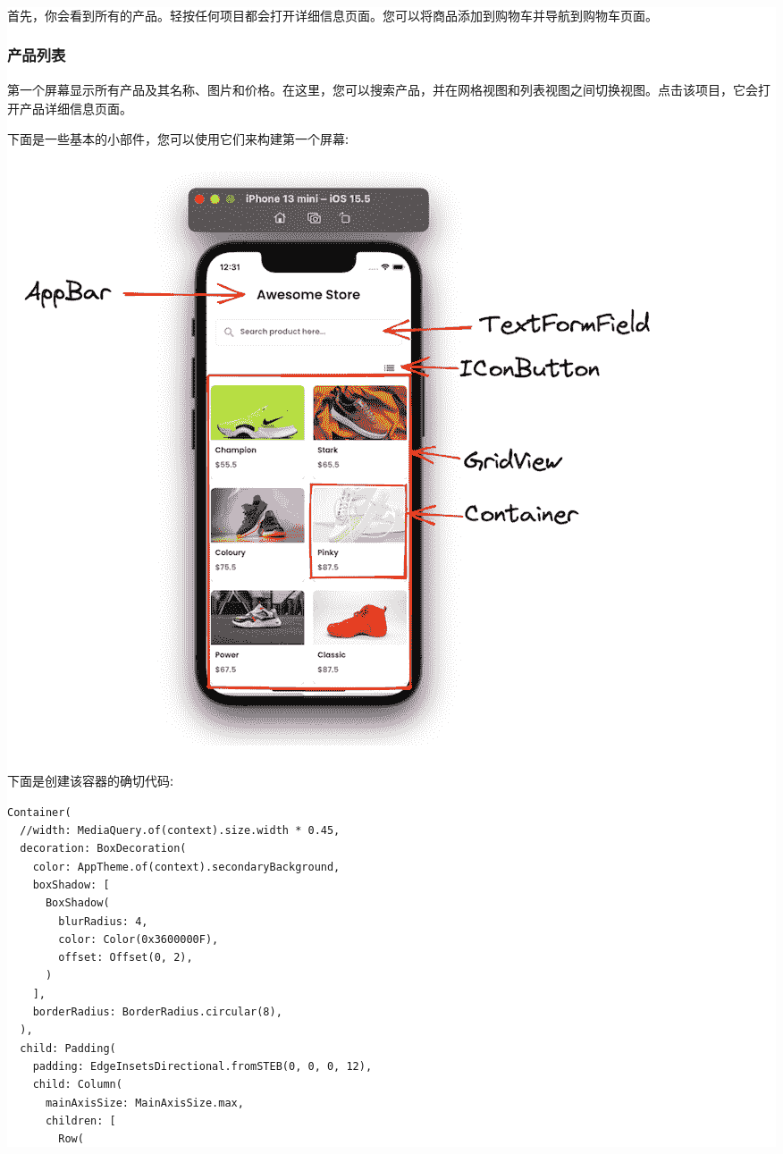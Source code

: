 首先，你会看到所有的产品。轻按任何项目都会打开详细信息页面。您可以将商品添加到购物车并导航到购物车页面。

### 产品列表

第一个屏幕显示所有产品及其名称、图片和价格。在这里，您可以搜索产品，并在网格视图和列表视图之间切换视图。点击该项目，它会打开产品详细信息页面。

下面是一些基本的小部件，您可以使用它们来构建第一个屏幕:

![Product List Screen](img/c097ade0267433eaa4be3ac171617a7c.png)

下面是创建该容器的确切代码:

```
Container(
  //width: MediaQuery.of(context).size.width * 0.45,
  decoration: BoxDecoration(
    color: AppTheme.of(context).secondaryBackground,
    boxShadow: [
      BoxShadow(
        blurRadius: 4,
        color: Color(0x3600000F),
        offset: Offset(0, 2),
      )
    ],
    borderRadius: BorderRadius.circular(8),
  ),
  child: Padding(
    padding: EdgeInsetsDirectional.fromSTEB(0, 0, 0, 12),
    child: Column(
      mainAxisSize: MainAxisSize.max,
      children: [
        Row(
```